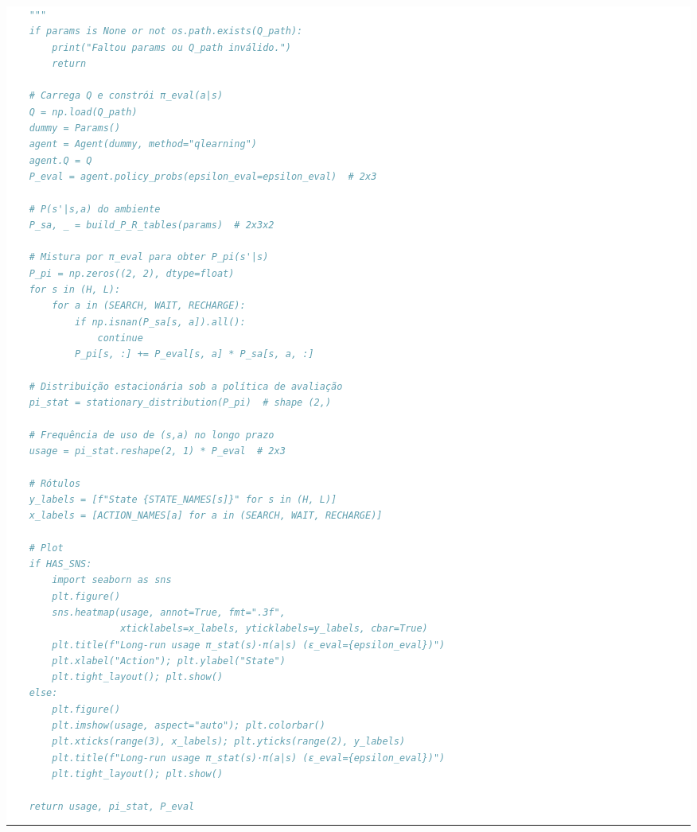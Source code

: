 ```python
    """
    if params is None or not os.path.exists(Q_path):
        print("Faltou params ou Q_path inválido.")
        return

    # Carrega Q e constrói π_eval(a|s)
    Q = np.load(Q_path)
    dummy = Params()
    agent = Agent(dummy, method="qlearning")
    agent.Q = Q
    P_eval = agent.policy_probs(epsilon_eval=epsilon_eval)  # 2x3

    # P(s'|s,a) do ambiente
    P_sa, _ = build_P_R_tables(params)  # 2x3x2

    # Mistura por π_eval para obter P_pi(s'|s)
    P_pi = np.zeros((2, 2), dtype=float)
    for s in (H, L):
        for a in (SEARCH, WAIT, RECHARGE):
            if np.isnan(P_sa[s, a]).all():
                continue
            P_pi[s, :] += P_eval[s, a] * P_sa[s, a, :]

    # Distribuição estacionária sob a política de avaliação
    pi_stat = stationary_distribution(P_pi)  # shape (2,)

    # Frequência de uso de (s,a) no longo prazo
    usage = pi_stat.reshape(2, 1) * P_eval  # 2x3

    # Rótulos
    y_labels = [f"State {STATE_NAMES[s]}" for s in (H, L)]
    x_labels = [ACTION_NAMES[a] for a in (SEARCH, WAIT, RECHARGE)]

    # Plot
    if HAS_SNS:
        import seaborn as sns
        plt.figure()
        sns.heatmap(usage, annot=True, fmt=".3f",
                    xticklabels=x_labels, yticklabels=y_labels, cbar=True)
        plt.title(f"Long-run usage π_stat(s)·π(a|s) (ε_eval={epsilon_eval})")
        plt.xlabel("Action"); plt.ylabel("State")
        plt.tight_layout(); plt.show()
    else:
        plt.figure()
        plt.imshow(usage, aspect="auto"); plt.colorbar()
        plt.xticks(range(3), x_labels); plt.yticks(range(2), y_labels)
        plt.title(f"Long-run usage π_stat(s)·π(a|s) (ε_eval={epsilon_eval})")
        plt.tight_layout(); plt.show()

    return usage, pi_stat, P_eval
```
---
